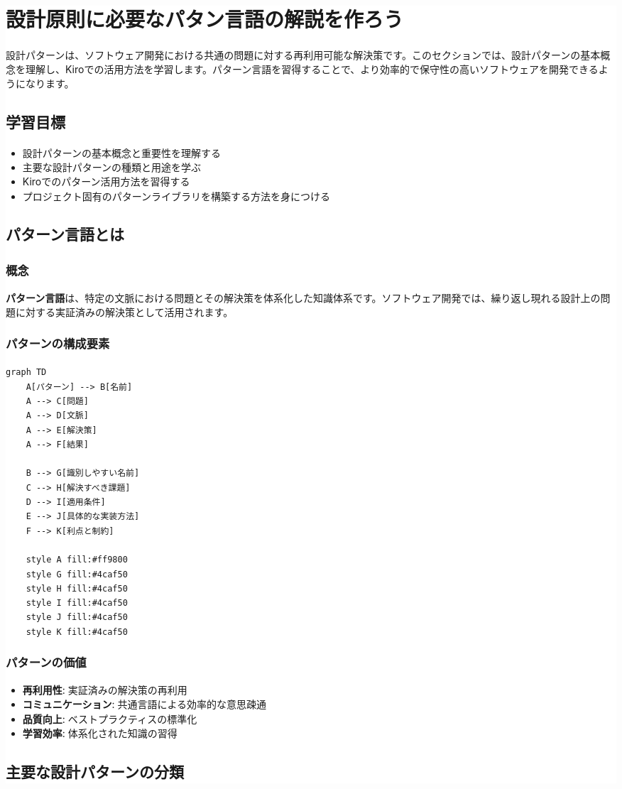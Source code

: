 # 設計原則に必要なパタン言語の解説を作ろう

設計パターンは、ソフトウェア開発における共通の問題に対する再利用可能な解決策です。このセクションでは、設計パターンの基本概念を理解し、Kiroでの活用方法を学習します。パターン言語を習得することで、より効率的で保守性の高いソフトウェアを開発できるようになります。

## 学習目標

- 設計パターンの基本概念と重要性を理解する
- 主要な設計パターンの種類と用途を学ぶ
- Kiroでのパターン活用方法を習得する
- プロジェクト固有のパターンライブラリを構築する方法を身につける

## パターン言語とは

### 概念

**パターン言語**は、特定の文脈における問題とその解決策を体系化した知識体系です。ソフトウェア開発では、繰り返し現れる設計上の問題に対する実証済みの解決策として活用されます。

### パターンの構成要素

```mermaid
graph TD
    A[パターン] --> B[名前]
    A --> C[問題]
    A --> D[文脈]
    A --> E[解決策]
    A --> F[結果]
    
    B --> G[識別しやすい名前]
    C --> H[解決すべき課題]
    D --> I[適用条件]
    E --> J[具体的な実装方法]
    F --> K[利点と制約]
    
    style A fill:#ff9800
    style G fill:#4caf50
    style H fill:#4caf50
    style I fill:#4caf50
    style J fill:#4caf50
    style K fill:#4caf50
```

### パターンの価値

- **再利用性**: 実証済みの解決策の再利用
- **コミュニケーション**: 共通言語による効率的な意思疎通
- **品質向上**: ベストプラクティスの標準化
- **学習効率**: 体系化された知識の習得

## 主要な設計パターンの分類
